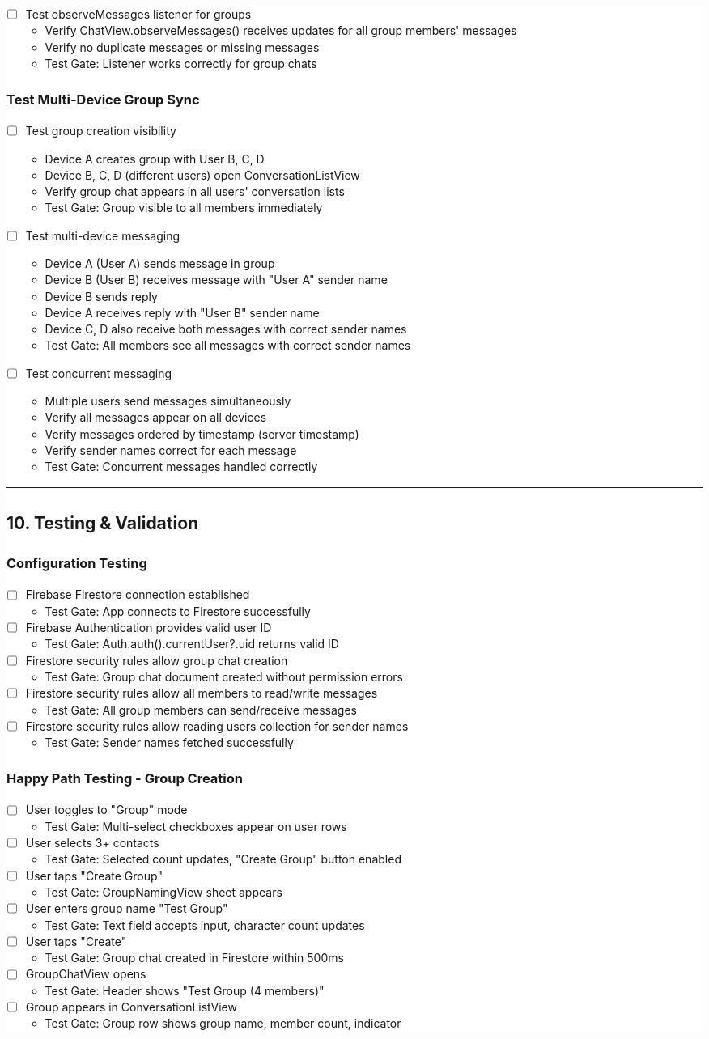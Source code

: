 - [ ] Test observeMessages listener for groups
  - Verify ChatView.observeMessages() receives updates for all group members' messages
  - Verify no duplicate messages or missing messages
  - Test Gate: Listener works correctly for group chats

### Test Multi-Device Group Sync

- [ ] Test group creation visibility
  - Device A creates group with User B, C, D
  - Device B, C, D (different users) open ConversationListView
  - Verify group chat appears in all users' conversation lists
  - Test Gate: Group visible to all members immediately
  
- [ ] Test multi-device messaging
  - Device A (User A) sends message in group
  - Device B (User B) receives message with "User A" sender name
  - Device B sends reply
  - Device A receives reply with "User B" sender name
  - Device C, D also receive both messages with correct sender names
  - Test Gate: All members see all messages with correct sender names
  
- [ ] Test concurrent messaging
  - Multiple users send messages simultaneously
  - Verify all messages appear on all devices
  - Verify messages ordered by timestamp (server timestamp)
  - Verify sender names correct for each message
  - Test Gate: Concurrent messages handled correctly

---

## 10. Testing & Validation

### Configuration Testing
- [ ] Firebase Firestore connection established
  - Test Gate: App connects to Firestore successfully
- [ ] Firebase Authentication provides valid user ID
  - Test Gate: Auth.auth().currentUser?.uid returns valid ID
- [ ] Firestore security rules allow group chat creation
  - Test Gate: Group chat document created without permission errors
- [ ] Firestore security rules allow all members to read/write messages
  - Test Gate: All group members can send/receive messages
- [ ] Firestore security rules allow reading users collection for sender names
  - Test Gate: Sender names fetched successfully

### Happy Path Testing - Group Creation
- [ ] User toggles to "Group" mode
  - Test Gate: Multi-select checkboxes appear on user rows
- [ ] User selects 3+ contacts
  - Test Gate: Selected count updates, "Create Group" button enabled
- [ ] User taps "Create Group"
  - Test Gate: GroupNamingView sheet appears
- [ ] User enters group name "Test Group"
  - Test Gate: Text field accepts input, character count updates
- [ ] User taps "Create"
  - Test Gate: Group chat created in Firestore within 500ms
- [ ] GroupChatView opens
  - Test Gate: Header shows "Test Group (4 members)"
- [ ] Group appears in ConversationListView
  - Test Gate: Group row shows group name, member count, indicator
